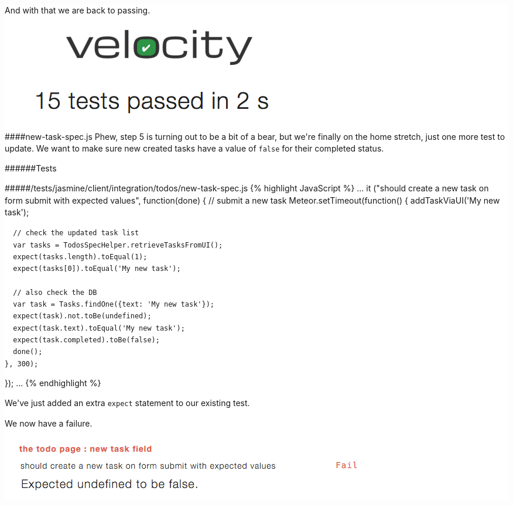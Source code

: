 And with that we are back to passing.

<img src="../images/posts/meteor-client-testing-with-velocity-and-jasmine/step-5-pass-3.png" class="img-responsive" />

####new-task-spec.js
Phew, step 5 is turning out to be a bit of a bear, but we're finally on the home stretch, just one more test to update.  We want to make sure new created tasks have a value of `false` for their completed status.

######Tests

#####/tests/jasmine/client/integration/todos/new-task-spec.js
{% highlight JavaScript %}
...
  it ("should create a new task on form submit with expected values", function(done) {
    // submit a new task
    Meteor.setTimeout(function() {
      addTaskViaUI('My new task');
      
      // check the updated task list
      var tasks = TodosSpecHelper.retrieveTasksFromUI();
      expect(tasks.length).toEqual(1);
      expect(tasks[0]).toEqual('My new task');

      // also check the DB
      var task = Tasks.findOne({text: 'My new task'});
      expect(task).not.toBe(undefined);
      expect(task.text).toEqual('My new task');
      expect(task.completed).toBe(false);
      done();
    }, 300);
  });
  ...
{% endhighlight %}

We've just added an extra `expect` statement to our existing test.

We now have a failure.

<img src="../images/posts/meteor-client-testing-with-velocity-and-jasmine/step-5-fail-6.png" class="img-responsive" />

